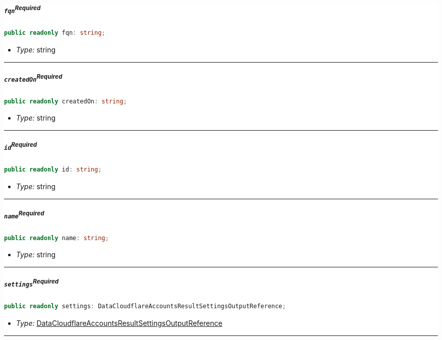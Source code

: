 ##### `fqn`<sup>Required</sup> <a name="fqn" id="@cdktf/provider-cloudflare.dataCloudflareAccounts.DataCloudflareAccountsResultOutputReference.property.fqn"></a>

```typescript
public readonly fqn: string;
```

- *Type:* string

---

##### `createdOn`<sup>Required</sup> <a name="createdOn" id="@cdktf/provider-cloudflare.dataCloudflareAccounts.DataCloudflareAccountsResultOutputReference.property.createdOn"></a>

```typescript
public readonly createdOn: string;
```

- *Type:* string

---

##### `id`<sup>Required</sup> <a name="id" id="@cdktf/provider-cloudflare.dataCloudflareAccounts.DataCloudflareAccountsResultOutputReference.property.id"></a>

```typescript
public readonly id: string;
```

- *Type:* string

---

##### `name`<sup>Required</sup> <a name="name" id="@cdktf/provider-cloudflare.dataCloudflareAccounts.DataCloudflareAccountsResultOutputReference.property.name"></a>

```typescript
public readonly name: string;
```

- *Type:* string

---

##### `settings`<sup>Required</sup> <a name="settings" id="@cdktf/provider-cloudflare.dataCloudflareAccounts.DataCloudflareAccountsResultOutputReference.property.settings"></a>

```typescript
public readonly settings: DataCloudflareAccountsResultSettingsOutputReference;
```

- *Type:* <a href="#@cdktf/provider-cloudflare.dataCloudflareAccounts.DataCloudflareAccountsResultSettingsOutputReference">DataCloudflareAccountsResultSettingsOutputReference</a>

---